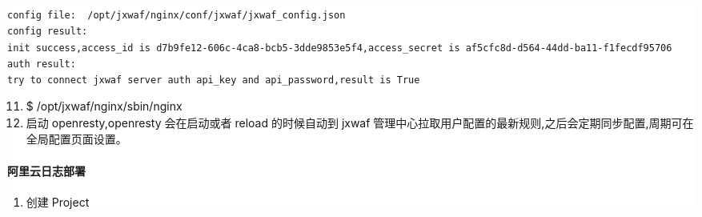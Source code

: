 ```
config file:  /opt/jxwaf/nginx/conf/jxwaf/jxwaf_config.json
config result:
init success,access_id is d7b9fe12-606c-4ca8-bcb5-3dde9853e5f4,access_secret is af5cfc8d-d564-44dd-ba11-f1fecdf95706
auth result:
try to connect jxwaf server auth api_key and api_password,result is True
```

11. \$ /opt/jxwaf/nginx/sbin/nginx
12. 启动 openresty,openresty 会在启动或者 reload 的时候自动到 jxwaf 管理中心拉取用户配置的最新规则,之后会定期同步配置,周期可在全局配置页面设置。

#### 阿里云日志部署

1. 创建 Project
